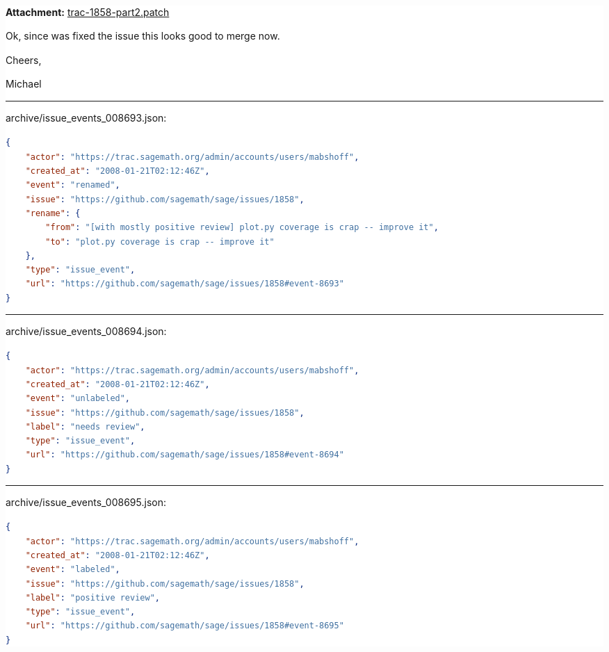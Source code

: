 <a id='comment:5'></a>
**Attachment:** [trac-1858-part2.patch](https://github.com/sagemath/sage/files/ticket1858/trac-1858-part2.patch)

Ok, since was fixed the issue this looks good to merge now.

Cheers,

Michael



---

archive/issue_events_008693.json:
```json
{
    "actor": "https://trac.sagemath.org/admin/accounts/users/mabshoff",
    "created_at": "2008-01-21T02:12:46Z",
    "event": "renamed",
    "issue": "https://github.com/sagemath/sage/issues/1858",
    "rename": {
        "from": "[with mostly positive review] plot.py coverage is crap -- improve it",
        "to": "plot.py coverage is crap -- improve it"
    },
    "type": "issue_event",
    "url": "https://github.com/sagemath/sage/issues/1858#event-8693"
}
```



---

archive/issue_events_008694.json:
```json
{
    "actor": "https://trac.sagemath.org/admin/accounts/users/mabshoff",
    "created_at": "2008-01-21T02:12:46Z",
    "event": "unlabeled",
    "issue": "https://github.com/sagemath/sage/issues/1858",
    "label": "needs review",
    "type": "issue_event",
    "url": "https://github.com/sagemath/sage/issues/1858#event-8694"
}
```



---

archive/issue_events_008695.json:
```json
{
    "actor": "https://trac.sagemath.org/admin/accounts/users/mabshoff",
    "created_at": "2008-01-21T02:12:46Z",
    "event": "labeled",
    "issue": "https://github.com/sagemath/sage/issues/1858",
    "label": "positive review",
    "type": "issue_event",
    "url": "https://github.com/sagemath/sage/issues/1858#event-8695"
}
```
